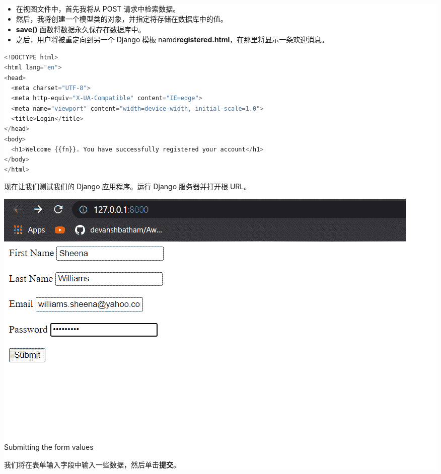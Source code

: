 *   在视图文件中，首先我将从 POST 请求中检索数据。
*   然后，我将创建一个模型类的对象，并指定将存储在数据库中的值。
*   **save()** 函数将数据永久保存在数据库中。
*   之后，用户将被重定向到另一个 Django 模板 namd**registered.html**，在那里将显示一条欢迎消息。

```py
<!DOCTYPE html>
<html lang="en">
<head>
  <meta charset="UTF-8">
  <meta http-equiv="X-UA-Compatible" content="IE=edge">
  <meta name="viewport" content="width=device-width, initial-scale=1.0">
  <title>Login</title>
</head>
<body>
  <h1>Welcome {{fn}}. You have successfully registered your account</h1>
</body>
</html>
```

现在让我们测试我们的 Django 应用程序。运行 Django 服务器并打开根 URL。

![Django POST data to database](img/be7b9926514caa3dd65b9ffb54644675.png "Django POST data to database")

Submitting the form values

我们将在表单输入字段中输入一些数据，然后单击**提交**。
